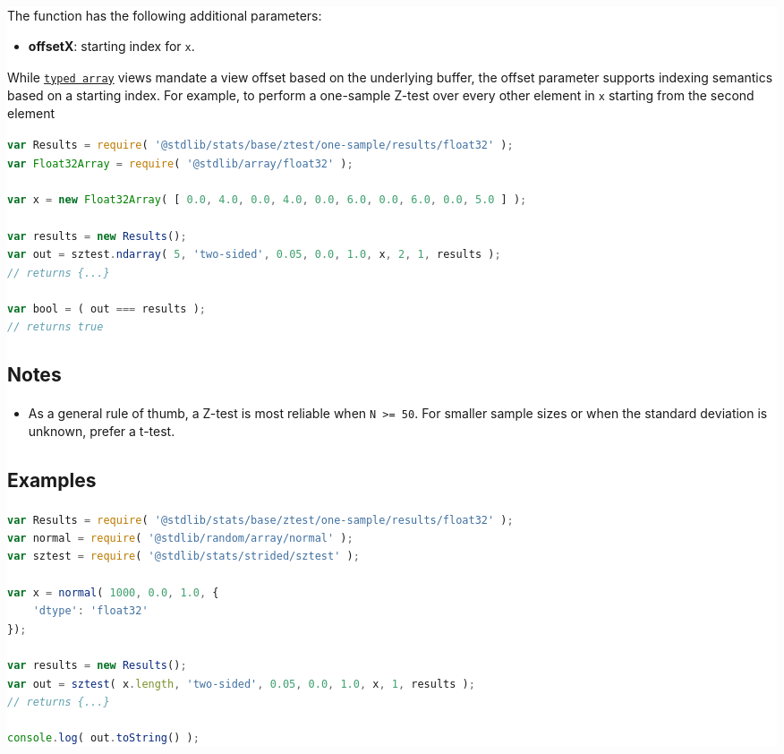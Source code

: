 The function has the following additional parameters:

-   **offsetX**: starting index for `x`.

While [`typed array`][mdn-typed-array] views mandate a view offset based on the underlying buffer, the offset parameter supports indexing semantics based on a starting index. For example, to perform a one-sample Z-test over every other element in `x` starting from the second element

```javascript
var Results = require( '@stdlib/stats/base/ztest/one-sample/results/float32' );
var Float32Array = require( '@stdlib/array/float32' );

var x = new Float32Array( [ 0.0, 4.0, 0.0, 4.0, 0.0, 6.0, 0.0, 6.0, 0.0, 5.0 ] );

var results = new Results();
var out = sztest.ndarray( 5, 'two-sided', 0.05, 0.0, 1.0, x, 2, 1, results );
// returns {...}

var bool = ( out === results );
// returns true
```

</section>



<section class="notes">

## Notes

-   As a general rule of thumb, a Z-test is most reliable when `N >= 50`. For smaller sample sizes or when the standard deviation is unknown, prefer a t-test.

</section>



<section class="examples">

## Examples



```javascript
var Results = require( '@stdlib/stats/base/ztest/one-sample/results/float32' );
var normal = require( '@stdlib/random/array/normal' );
var sztest = require( '@stdlib/stats/strided/sztest' );

var x = normal( 1000, 0.0, 1.0, {
    'dtype': 'float32'
});

var results = new Results();
var out = sztest( x.length, 'two-sided', 0.05, 0.0, 1.0, x, 1, results );
// returns {...}

console.log( out.toString() );
```


[variance]: https://en.wikipedia.org/wiki/Variance
[@stdlib/array/float32]: https://github.com/stdlib-js/array-float32
[@stdlib/stats/base/ztest/alternatives]: https://github.com/stdlib-js/stats/tree/main/base/ztest/alternatives
[@stdlib/stats/base/ztest/one-sample/results/float32]: https://github.com/stdlib-js/stats/tree/main/base/ztest/one-sample/results/float32
[mdn-typed-array]: https://developer.mozilla.org/en-US/docs/Web/JavaScript/Reference/Global_Objects/TypedArray